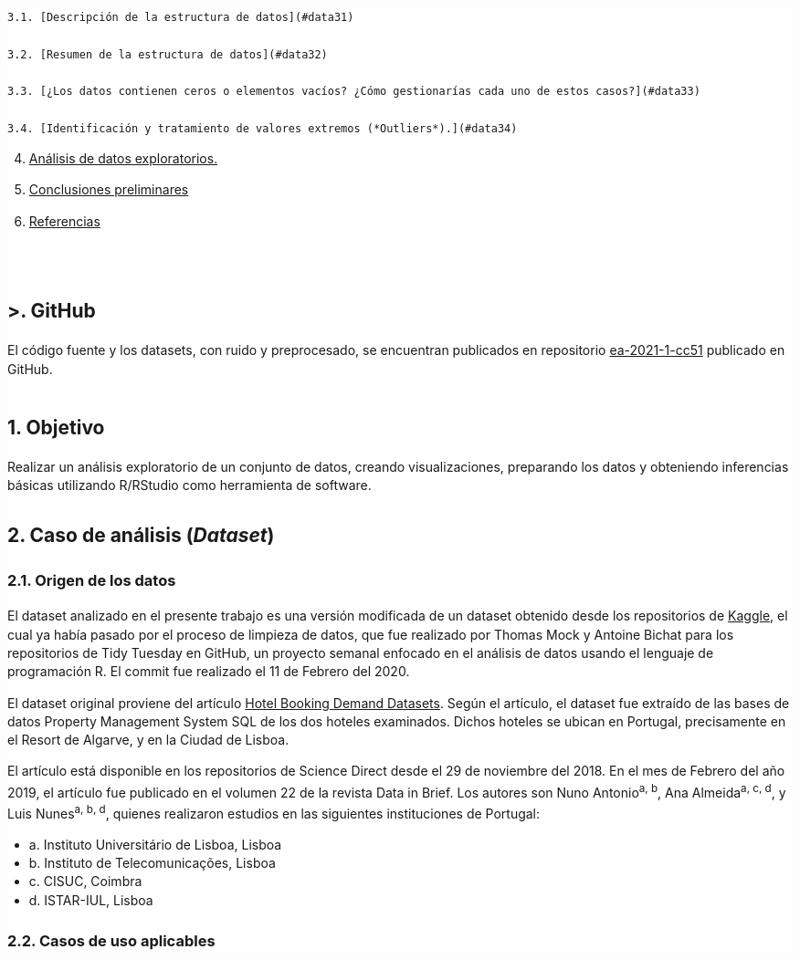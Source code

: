 	3.1. [Descripción de la estructura de datos](#data31)

	3.2. [Resumen de la estructura de datos](#data32)

	3.3. [¿Los datos contienen ceros o elementos vacíos? ¿Cómo gestionarías cada uno de estos casos?](#data33)
    
    3.4. [Identificación y tratamiento de valores extremos (*Outliers*).](#data34)
    
    
4. [Análisis de datos exploratorios.](#data4)
    
5. [Conclusiones preliminares](#data5)

6. [Referencias](#refer)

<div>&nbsp;</div>

#

## >. GitHub<a name="github"></a>

El código fuente y los datasets, con ruido y preprocesado, se encuentran publicados en repositorio [ea-2021-1-cc51](https://github.com/u201912400/ea-2021-1-cc51) publicado en GitHub.
#
## 1. Objetivo <a name="data1"></a>

Realizar un análisis exploratorio de un conjunto de datos, creando visualizaciones, preparando los datos y obteniendo inferencias básicas utilizando R/RStudio como herramienta de software.

## 2. Caso de análisis (*Dataset*)<a name="data2"></a>

### 2.1. Origen de los datos<a name="data21"></a>

El dataset analizado en el presente trabajo es una versión modificada de un dataset obtenido desde los repositorios de [Kaggle](https://www.kaggle.com/jessemostipak/hotel-booking-demand), el cual ya había pasado por el proceso de limpieza de datos, que fue realizado por Thomas Mock y Antoine Bichat para los repositorios de Tidy Tuesday en GitHub, un proyecto semanal enfocado en el análisis de datos usando el lenguaje de programación R. El commit fue realizado el 11 de Febrero del 2020.

El dataset original proviene del artículo [Hotel Booking Demand Datasets](https://www.sciencedirect.com/science/article/pii/S2352340918315191). Según el artículo, el dataset fue extraído de las bases de datos Property Management System SQL de los dos hoteles examinados. Dichos hoteles se ubican en Portugal, precisamente en el Resort de Algarve, y en la Ciudad de Lisboa. 

El artículo está disponible en los repositorios de Science Direct desde el 29 de noviembre del 2018. En el mes de Febrero del año 2019, el artículo fue publicado en el volumen 22 de la revista Data in Brief. Los autores son Nuno Antonio<sup>a, b</sup>, Ana Almeida<sup>a, c, d</sup>, y Luis Nunes<sup>a, b, d</sup>, quienes realizaron estudios en las siguientes instituciones de Portugal:

*	a.	Instituto Universitário de Lisboa, Lisboa
*	b.	Instituto de Telecomunicações, Lisboa
*	c.	CISUC, Coimbra
*	d.	ISTAR-IUL, Lisboa

### 2.2. Casos de uso aplicables<a name="data22"></a>
